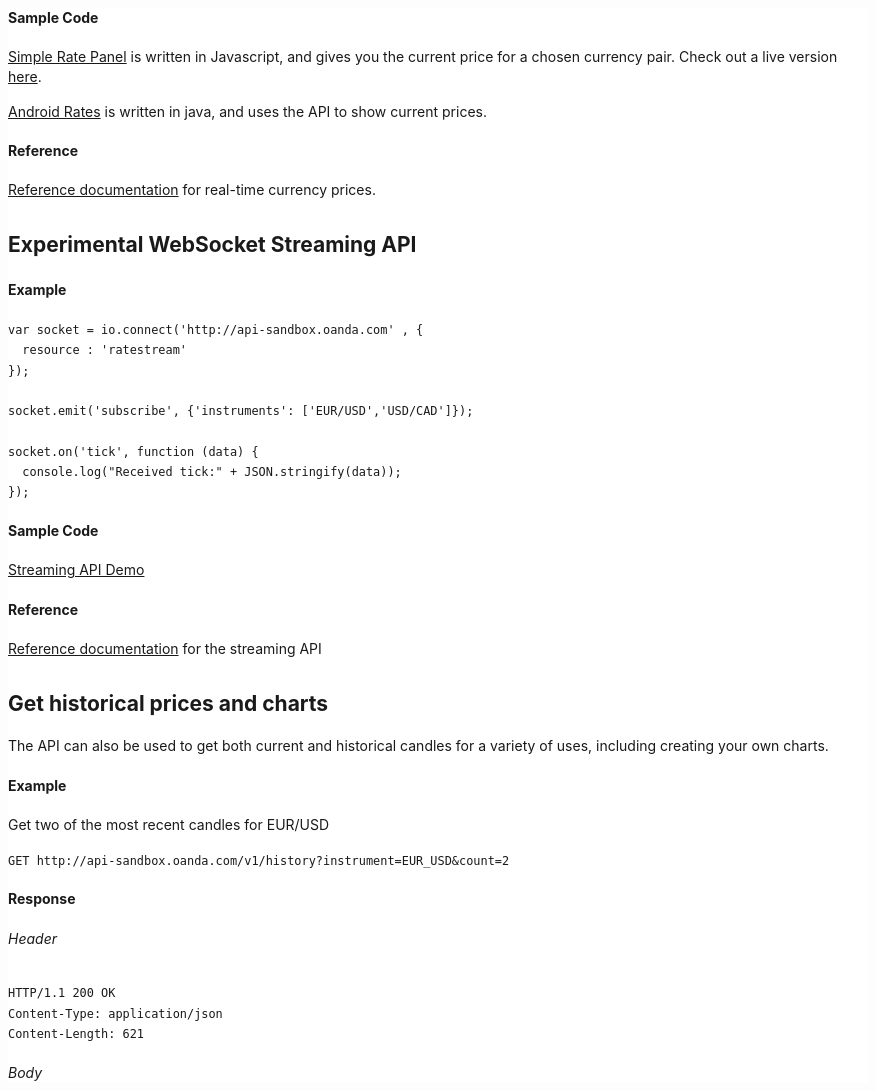 #### Sample Code
[Simple Rate Panel](https://github.com/oanda/simple-rates-panel) is written in Javascript, and gives you the current price for a chosen currency pair.  Check out a live version [here](http://oanda.github.com/simple-rates-panel/simplepanel.html).

[Android Rates](https://github.com/oanda/AndroidRatesAPISample) is written in java, and uses the API to show current prices.

#### Reference
[Reference documentation](https://github.com/oanda/apidocs/blob/master/sections/reference.md#price-api-overview) for real-time currency prices.

## Experimental WebSocket Streaming API

#### Example

    var socket = io.connect('http://api-sandbox.oanda.com' , {
      resource : 'ratestream'
    });
    
    socket.emit('subscribe', {'instruments': ['EUR/USD','USD/CAD']});
    
    socket.on('tick', function (data) {
      console.log("Received tick:" + JSON.stringify(data));
    });
    
#### Sample Code
[Streaming API Demo](https://github.com/oanda/streamingapi-demo)

#### Reference
[Reference documentation](https://github.com/oanda/apidocs/blob/master/sections/streaming.md) for the streaming API

## Get historical prices and charts

The API can also be used to get both current and historical candles for a variety of uses, including creating your own charts.

#### Example
Get two of the most recent candles for EUR/USD
  
    GET http://api-sandbox.oanda.com/v1/history?instrument=EUR_USD&count=2

#### Response

###### Header

~~~header
HTTP/1.1 200 OK
Content-Type: application/json
Content-Length: 621
~~~

###### Body
